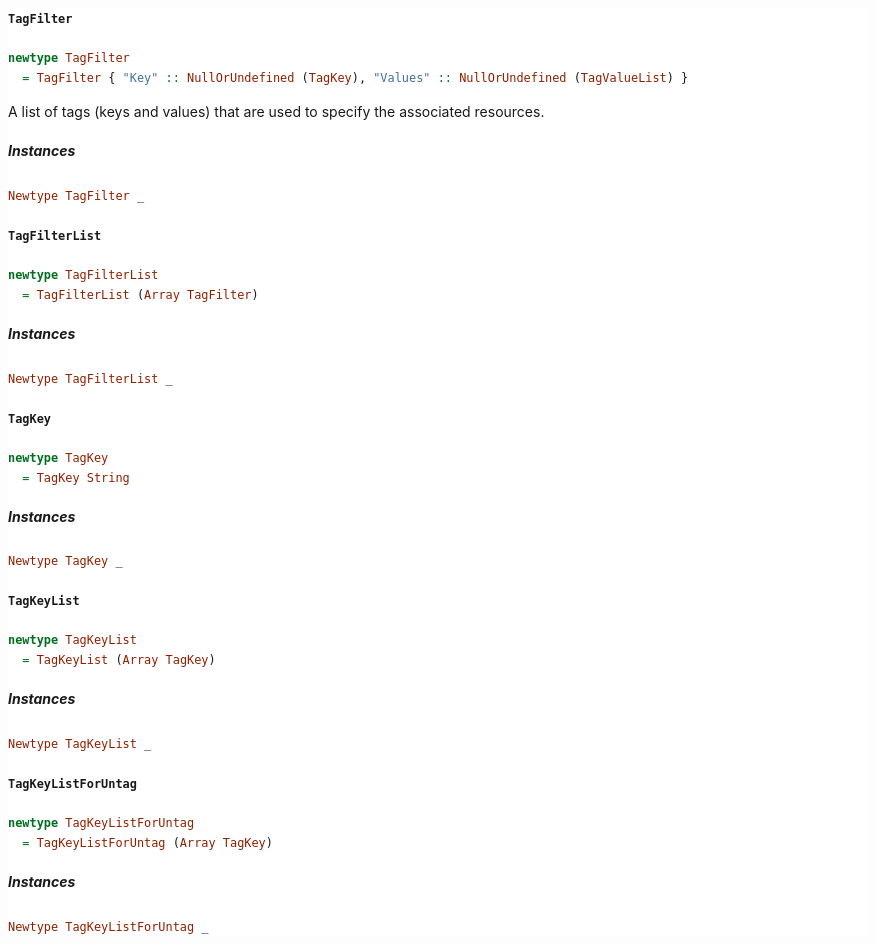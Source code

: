 #### `TagFilter`

``` purescript
newtype TagFilter
  = TagFilter { "Key" :: NullOrUndefined (TagKey), "Values" :: NullOrUndefined (TagValueList) }
```

<p>A list of tags (keys and values) that are used to specify the associated resources.</p>

##### Instances
``` purescript
Newtype TagFilter _
```

#### `TagFilterList`

``` purescript
newtype TagFilterList
  = TagFilterList (Array TagFilter)
```

##### Instances
``` purescript
Newtype TagFilterList _
```

#### `TagKey`

``` purescript
newtype TagKey
  = TagKey String
```

##### Instances
``` purescript
Newtype TagKey _
```

#### `TagKeyList`

``` purescript
newtype TagKeyList
  = TagKeyList (Array TagKey)
```

##### Instances
``` purescript
Newtype TagKeyList _
```

#### `TagKeyListForUntag`

``` purescript
newtype TagKeyListForUntag
  = TagKeyListForUntag (Array TagKey)
```

##### Instances
``` purescript
Newtype TagKeyListForUntag _
```
